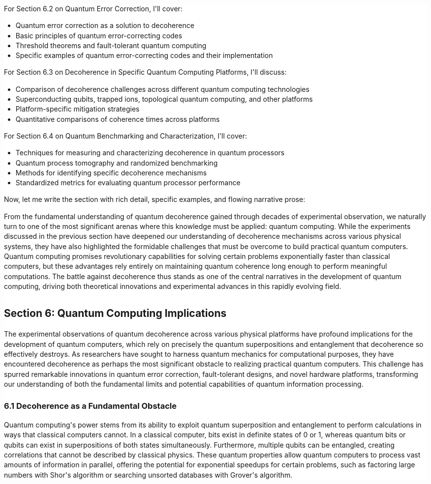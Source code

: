 For Section 6.2 on Quantum Error Correction, I'll cover:
- Quantum error correction as a solution to decoherence
- Basic principles of quantum error-correcting codes
- Threshold theorems and fault-tolerant quantum computing
- Specific examples of quantum error-correcting codes and their implementation

For Section 6.3 on Decoherence in Specific Quantum Computing Platforms, I'll discuss:
- Comparison of decoherence challenges across different quantum computing technologies
- Superconducting qubits, trapped ions, topological quantum computing, and other platforms
- Platform-specific mitigation strategies
- Quantitative comparisons of coherence times across platforms

For Section 6.4 on Quantum Benchmarking and Characterization, I'll cover:
- Techniques for measuring and characterizing decoherence in quantum processors
- Quantum process tomography and randomized benchmarking
- Methods for identifying specific decoherence mechanisms
- Standardized metrics for evaluating quantum processor performance

Now, let me write the section with rich detail, specific examples, and flowing narrative prose:

From the fundamental understanding of quantum decoherence gained through decades of experimental observation, we naturally turn to one of the most significant arenas where this knowledge must be applied: quantum computing. While the experiments discussed in the previous section have deepened our understanding of decoherence mechanisms across various physical systems, they have also highlighted the formidable challenges that must be overcome to build practical quantum computers. Quantum computing promises revolutionary capabilities for solving certain problems exponentially faster than classical computers, but these advantages rely entirely on maintaining quantum coherence long enough to perform meaningful computations. The battle against decoherence thus stands as one of the central narratives in the development of quantum computing, driving both theoretical innovations and experimental advances in this rapidly evolving field.

## Section 6: Quantum Computing Implications

The experimental observations of quantum decoherence across various physical platforms have profound implications for the development of quantum computers, which rely on precisely the quantum superpositions and entanglement that decoherence so effectively destroys. As researchers have sought to harness quantum mechanics for computational purposes, they have encountered decoherence as perhaps the most significant obstacle to realizing practical quantum computers. This challenge has spurred remarkable innovations in quantum error correction, fault-tolerant designs, and novel hardware platforms, transforming our understanding of both the fundamental limits and potential capabilities of quantum information processing.

### 6.1 Decoherence as a Fundamental Obstacle

Quantum computing's power stems from its ability to exploit quantum superposition and entanglement to perform calculations in ways that classical computers cannot. In a classical computer, bits exist in definite states of 0 or 1, whereas quantum bits or qubits can exist in superpositions of both states simultaneously. Furthermore, multiple qubits can be entangled, creating correlations that cannot be described by classical physics. These quantum properties allow quantum computers to process vast amounts of information in parallel, offering the potential for exponential speedups for certain problems, such as factoring large numbers with Shor's algorithm or searching unsorted databases with Grover's algorithm.
